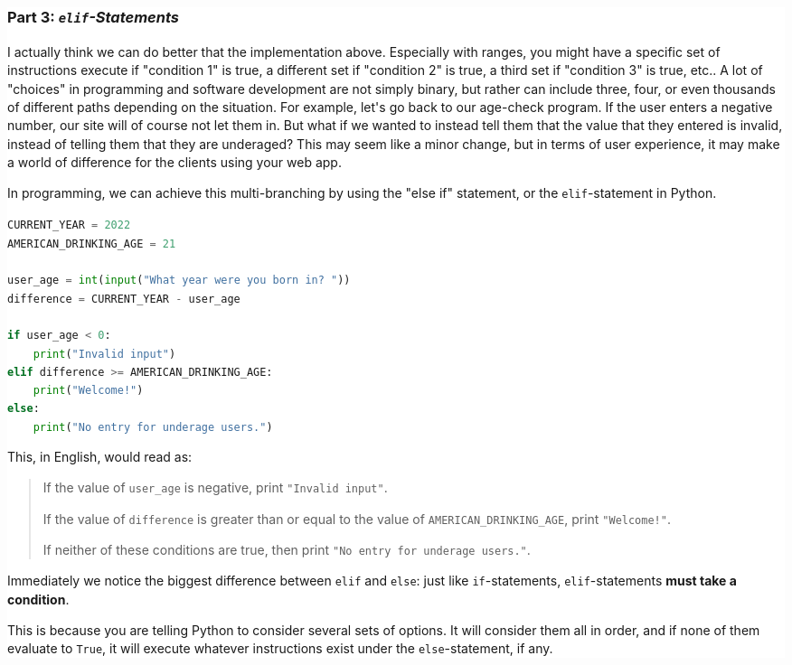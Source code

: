 ### Part 3: _`elif`-Statements_

I actually think we can do better that the implementation above. Especially with ranges, you might have a specific set
of instructions execute if "condition 1" is true, a different set if "condition 2" is true, a third set if "condition 3"
is true, etc.. A lot of "choices" in programming and software development are not simply binary, but rather can include 
three, four, or even thousands of different paths depending on the situation. For example, let's go back to our 
age-check program. If the user enters a negative number, our site will of course not let them in. But what if we wanted
to instead tell them that the value that they entered is invalid, instead of telling them that they are underaged? This 
may seem like a minor change, but in terms of user experience, it may make a world of difference for the clients using
your web app.

In programming, we can achieve this multi-branching by using the "else if" statement, or the `elif`-statement in Python.

```python
CURRENT_YEAR = 2022
AMERICAN_DRINKING_AGE = 21

user_age = int(input("What year were you born in? "))
difference = CURRENT_YEAR - user_age

if user_age < 0:
    print("Invalid input")
elif difference >= AMERICAN_DRINKING_AGE:
    print("Welcome!")
else:
    print("No entry for underage users.")
```

This, in English, would read as:

> If the value of `user_age` is negative, print `"Invalid input"`. 
> 
> If the value of `difference` is greater than or equal to the value of `AMERICAN_DRINKING_AGE`, print `"Welcome!"`.
> 
> If neither of these conditions are true, then 
> print `"No entry for underage users."`.

Immediately we notice the biggest difference between `elif` and `else`: just like `if`-statements, `elif`-statements
**must take a condition**.

This is because you are telling Python to consider several sets of options. It will consider them all in order, and if
none of them evaluate to `True`, it will execute whatever instructions exist under the `else`-statement, if any.
